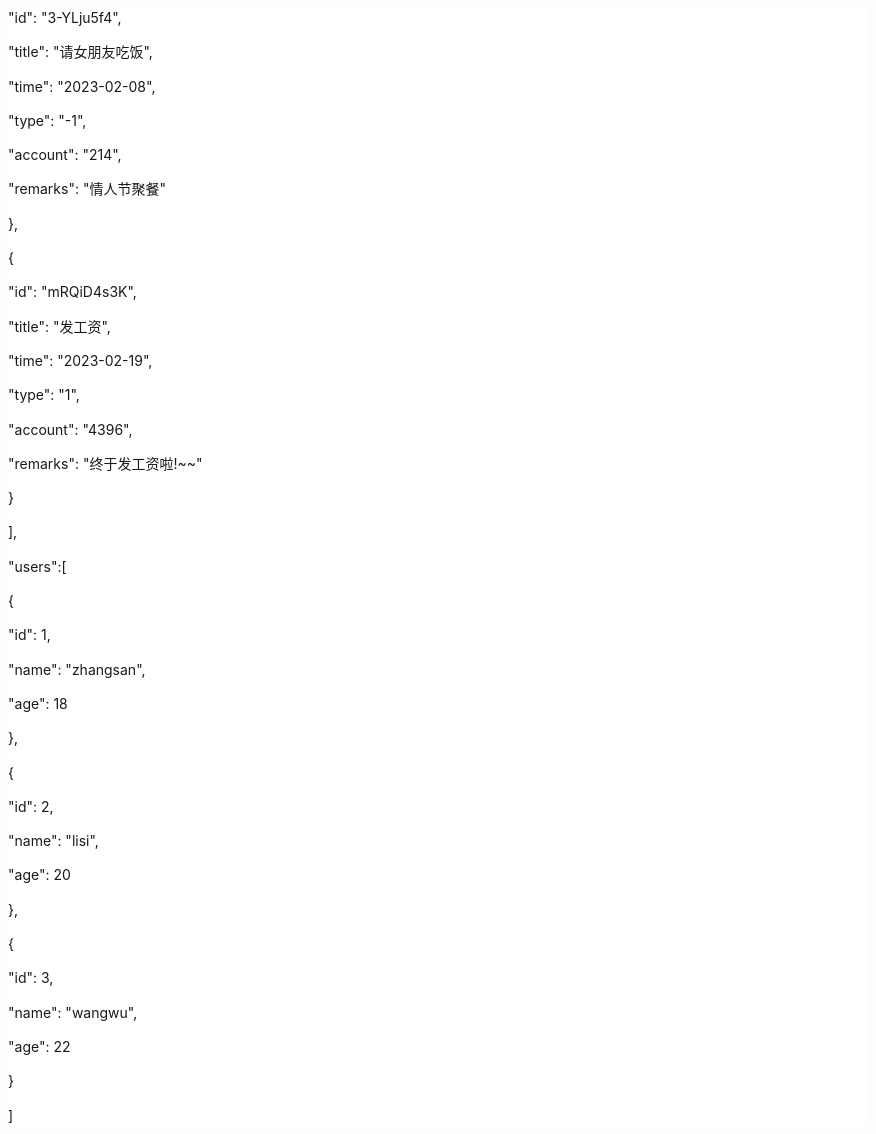 "id": "3-YLju5f4",

"title": "请女朋友吃饭",

"time": "2023-02-08",

"type": "-1",

"account": "214",

"remarks": "情人节聚餐"

},

{

"id": "mRQiD4s3K",

"title": "发工资",

"time": "2023-02-19",

"type": "1",

"account": "4396",

"remarks": "终于发工资啦!~~"

}

],

"users":[

{

"id": 1,

"name": "zhangsan",

"age": 18

},

{

"id": 2,

"name": "lisi",

"age": 20

},

{

"id": 3,

"name": "wangwu",

"age": 22

}

]
